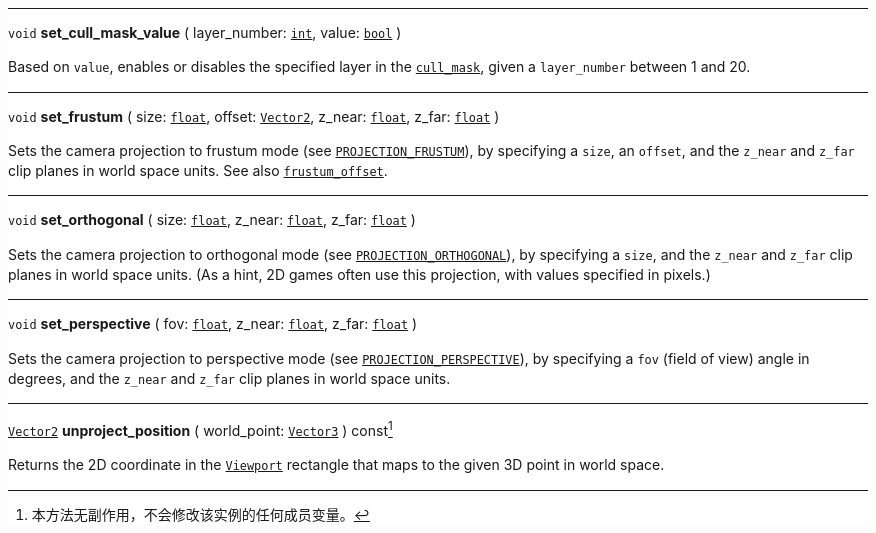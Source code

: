 
---

<div id="_class_camera3d_method_set_cull_mask_value"></div>

`void` **set_cull_mask_value** ( layer_number: [`int`](class_int.md), value: [`bool`](class_bool.md) )<div id="class_camera3d_method_set_cull_mask_value"></div>

Based on `value`, enables or disables the specified layer in the [`cull_mask`](class_camera3d.md#class_camera3d_property_cull_mask), given a `layer_number` between 1 and 20.



---

<div id="_class_camera3d_method_set_frustum"></div>

`void` **set_frustum** ( size: [`float`](class_float.md), offset: [`Vector2`](class_vector2.md), z_near: [`float`](class_float.md), z_far: [`float`](class_float.md) )<div id="class_camera3d_method_set_frustum"></div>

Sets the camera projection to frustum mode (see [`PROJECTION_FRUSTUM`](class_camera3d.md#class_camera3d_constant_projection_frustum)), by specifying a `size`, an `offset`, and the `z_near` and `z_far` clip planes in world space units. See also [`frustum_offset`](class_camera3d.md#class_camera3d_property_frustum_offset).



---

<div id="_class_camera3d_method_set_orthogonal"></div>

`void` **set_orthogonal** ( size: [`float`](class_float.md), z_near: [`float`](class_float.md), z_far: [`float`](class_float.md) )<div id="class_camera3d_method_set_orthogonal"></div>

Sets the camera projection to orthogonal mode (see [`PROJECTION_ORTHOGONAL`](class_camera3d.md#class_camera3d_constant_projection_orthogonal)), by specifying a `size`, and the `z_near` and `z_far` clip planes in world space units. (As a hint, 2D games often use this projection, with values specified in pixels.)



---

<div id="_class_camera3d_method_set_perspective"></div>

`void` **set_perspective** ( fov: [`float`](class_float.md), z_near: [`float`](class_float.md), z_far: [`float`](class_float.md) )<div id="class_camera3d_method_set_perspective"></div>

Sets the camera projection to perspective mode (see [`PROJECTION_PERSPECTIVE`](class_camera3d.md#class_camera3d_constant_projection_perspective)), by specifying a `fov` (field of view) angle in degrees, and the `z_near` and `z_far` clip planes in world space units.



---

<div id="_class_camera3d_method_unproject_position"></div>

[`Vector2`](class_vector2.md) **unproject_position** ( world_point: [`Vector3`](class_vector3.md) ) const[^const]<div id="class_camera3d_method_unproject_position"></div>

Returns the 2D coordinate in the [`Viewport`](class_viewport.md) rectangle that maps to the given 3D point in world space.


[^virtual]: 本方法通常需要用户覆盖才能生效。
[^const]: 本方法无副作用，不会修改该实例的任何成员变量。
[^vararg]: 本方法除了能接受在此处描述的参数外，还能够继续接受任意数量的参数。
[^constructor]: 本方法用于构造某个类型。
[^static]: 调用本方法无需实例，可直接使用类名进行调用。
[^operator]: 本方法描述的是使用本类型作为左操作数的有效运算符。
[^bitfield]: 这个值是由下列位标志构成位掩码的整数。
[^void]: 无返回值。